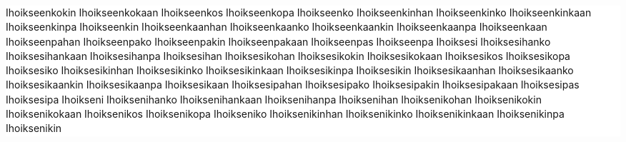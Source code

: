 Ihoikseenkokin
Ihoikseenkokaan
Ihoikseenkos
Ihoikseenkopa
Ihoikseenko
Ihoikseenkinhan
Ihoikseenkinko
Ihoikseenkinkaan
Ihoikseenkinpa
Ihoikseenkin
Ihoikseenkaanhan
Ihoikseenkaanko
Ihoikseenkaankin
Ihoikseenkaanpa
Ihoikseenkaan
Ihoikseenpahan
Ihoikseenpako
Ihoikseenpakin
Ihoikseenpakaan
Ihoikseenpas
Ihoikseenpa
Ihoiksesi
Ihoiksesihanko
Ihoiksesihankaan
Ihoiksesihanpa
Ihoiksesihan
Ihoiksesikohan
Ihoiksesikokin
Ihoiksesikokaan
Ihoiksesikos
Ihoiksesikopa
Ihoiksesiko
Ihoiksesikinhan
Ihoiksesikinko
Ihoiksesikinkaan
Ihoiksesikinpa
Ihoiksesikin
Ihoiksesikaanhan
Ihoiksesikaanko
Ihoiksesikaankin
Ihoiksesikaanpa
Ihoiksesikaan
Ihoiksesipahan
Ihoiksesipako
Ihoiksesipakin
Ihoiksesipakaan
Ihoiksesipas
Ihoiksesipa
Ihoikseni
Ihoiksenihanko
Ihoiksenihankaan
Ihoiksenihanpa
Ihoiksenihan
Ihoiksenikohan
Ihoiksenikokin
Ihoiksenikokaan
Ihoiksenikos
Ihoiksenikopa
Ihoikseniko
Ihoiksenikinhan
Ihoiksenikinko
Ihoiksenikinkaan
Ihoiksenikinpa
Ihoiksenikin